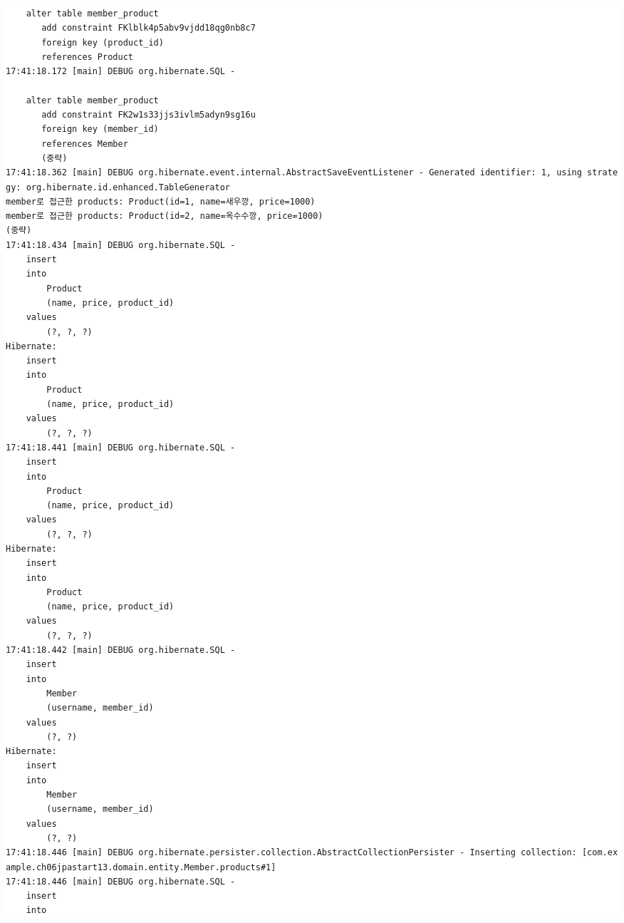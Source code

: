 ```
    alter table member_product 
       add constraint FKlblk4p5abv9vjdd18qg0nb8c7 
       foreign key (product_id) 
       references Product
17:41:18.172 [main] DEBUG org.hibernate.SQL - 
    
    alter table member_product 
       add constraint FK2w1s33jjs3ivlm5adyn9sg16u 
       foreign key (member_id) 
       references Member
       (중략)
17:41:18.362 [main] DEBUG org.hibernate.event.internal.AbstractSaveEventListener - Generated identifier: 1, using strategy: org.hibernate.id.enhanced.TableGenerator
member로 접근한 products: Product(id=1, name=새우깡, price=1000)
member로 접근한 products: Product(id=2, name=옥수수깡, price=1000)
(중략)
17:41:18.434 [main] DEBUG org.hibernate.SQL - 
    insert 
    into
        Product
        (name, price, product_id) 
    values
        (?, ?, ?)
Hibernate: 
    insert 
    into
        Product
        (name, price, product_id) 
    values
        (?, ?, ?)
17:41:18.441 [main] DEBUG org.hibernate.SQL - 
    insert 
    into
        Product
        (name, price, product_id) 
    values
        (?, ?, ?)
Hibernate: 
    insert 
    into
        Product
        (name, price, product_id) 
    values
        (?, ?, ?)
17:41:18.442 [main] DEBUG org.hibernate.SQL - 
    insert 
    into
        Member
        (username, member_id) 
    values
        (?, ?)
Hibernate: 
    insert 
    into
        Member
        (username, member_id) 
    values
        (?, ?)
17:41:18.446 [main] DEBUG org.hibernate.persister.collection.AbstractCollectionPersister - Inserting collection: [com.example.ch06jpastart13.domain.entity.Member.products#1]
17:41:18.446 [main] DEBUG org.hibernate.SQL - 
    insert 
    into
```